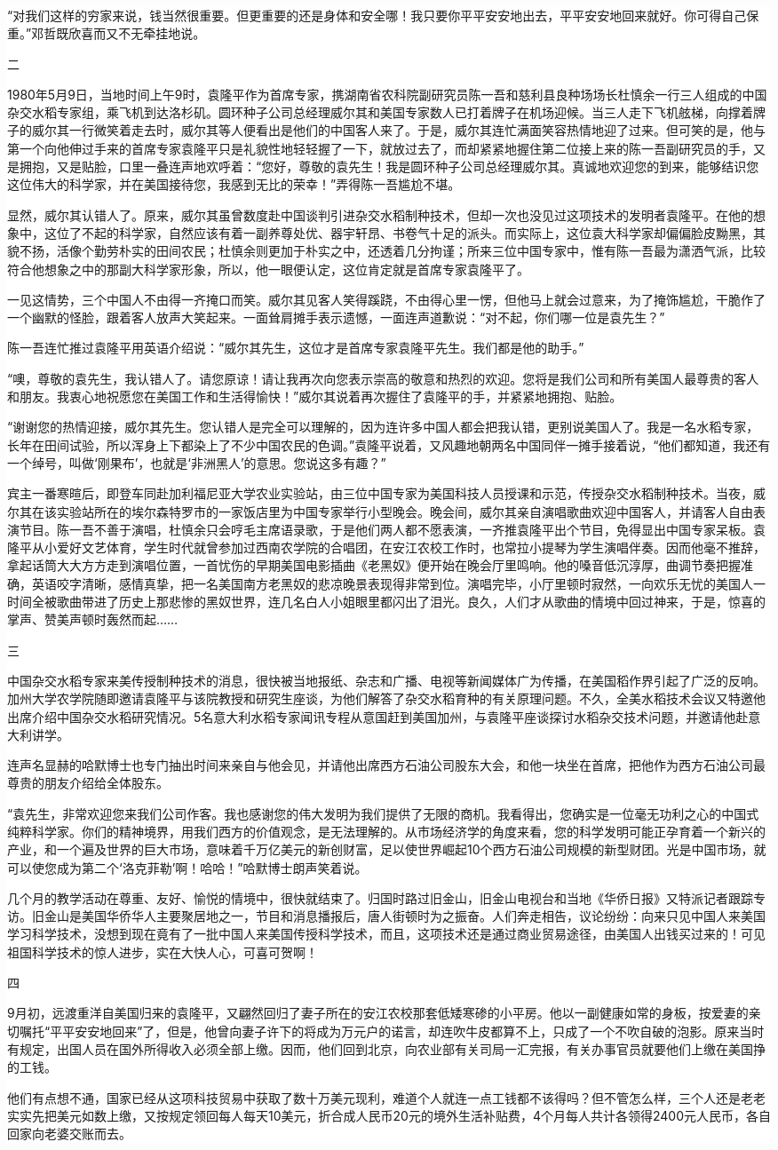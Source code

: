 “对我们这样的穷家来说，钱当然很重要。但更重要的还是身体和安全哪！我只要你平平安安地出去，平平安安地回来就好。你可得自己保重。”邓哲既欣喜而又不无牵挂地说。

二


1980年5月9日，当地时间上午9时，袁隆平作为首席专家，携湖南省农科院副研究员陈一吾和慈利县良种场场长杜慎余一行三人组成的中国杂交水稻专家组，乘飞机到达洛杉矶。圆环种子公司总经理威尔其和美国专家数人已打着牌子在机场迎候。当三人走下飞机舷梯，向撑着牌子的威尔其一行微笑着走去时，威尔其等人便看出是他们的中国客人来了。于是，威尔其连忙满面笑容热情地迎了过来。但可笑的是，他与第一个向他伸过手来的首席专家袁隆平只是礼貌性地轻轻握了一下，就放过去了，而却紧紧地握住第二位接上来的陈一吾副研究员的手，又是拥抱，又是贴脸，口里一叠连声地欢呼着：“您好，尊敬的袁先生！我是圆环种子公司总经理威尔其。真诚地欢迎您的到来，能够结识您这位伟大的科学家，并在美国接待您，我感到无比的荣幸！”弄得陈一吾尴尬不堪。


显然，威尔其认错人了。原来，威尔其虽曾数度赴中国谈判引进杂交水稻制种技术，但却一次也没见过这项技术的发明者袁隆平。在他的想象中，这位了不起的科学家，自然应该有着一副养尊处优、器宇轩昂、书卷气十足的派头。而实际上，这位袁大科学家却偏偏脸皮黝黑，其貌不扬，活像个勤劳朴实的田间农民；杜慎余则更加于朴实之中，还透着几分拘谨；所来三位中国专家中，惟有陈一吾最为潇洒气派，比较符合他想象之中的那副大科学家形象，所以，他一眼便认定，这位肯定就是首席专家袁隆平了。


一见这情势，三个中国人不由得一齐掩口而笑。威尔其见客人笑得蹊跷，不由得心里一愣，但他马上就会过意来，为了掩饰尴尬，干脆作了一个幽默的怪脸，跟着客人放声大笑起来。一面耸肩摊手表示遗憾，一面连声道歉说：“对不起，你们哪一位是袁先生？”

陈一吾连忙推过袁隆平用英语介绍说：“威尔其先生，这位才是首席专家袁隆平先生。我们都是他的助手。”


“噢，尊敬的袁先生，我认错人了。请您原谅！请让我再次向您表示崇高的敬意和热烈的欢迎。您将是我们公司和所有美国人最尊贵的客人和朋友。我衷心地祝愿您在美国工作和生活得愉快！”威尔其说着再次握住了袁隆平的手，并紧紧地拥抱、贴脸。


“谢谢您的热情迎接，威尔其先生。您认错人是完全可以理解的，因为连许多中国人都会把我认错，更别说美国人了。我是一名水稻专家，长年在田间试验，所以浑身上下都染上了不少中国农民的色调。”袁隆平说着，又风趣地朝两名中国同伴一摊手接着说，“他们都知道，我还有一个绰号，叫做‘刚果布’，也就是‘非洲黑人’的意思。您说这多有趣？”


宾主一番寒暄后，即登车同赴加利福尼亚大学农业实验站，由三位中国专家为美国科技人员授课和示范，传授杂交水稻制种技术。当夜，威尔其在该实验站所在的埃尔森特罗市的一家饭店里为中国专家举行小型晚会。晚会间，威尔其亲自演唱歌曲欢迎中国客人，并请客人自由表演节目。陈一吾不善于演唱，杜慎余只会哼毛主席语录歌，于是他们两人都不愿表演，一齐推袁隆平出个节目，免得显出中国专家呆板。袁隆平从小爱好文艺体育，学生时代就曾参加过西南农学院的合唱团，在安江农校工作时，也常拉小提琴为学生演唱伴奏。因而他毫不推辞，拿起话筒大大方方走到演唱位置，一首忧伤的早期美国电影插曲《老黑奴》便开始在晚会厅里鸣响。他的嗓音低沉淳厚，曲调节奏把握准确，英语咬字清晰，感情真挚，把一名美国南方老黑奴的悲凉晚景表现得非常到位。演唱完毕，小厅里顿时寂然，一向欢乐无忧的美国人一时间全被歌曲带进了历史上那悲惨的黑奴世界，连几名白人小姐眼里都闪出了泪光。良久，人们才从歌曲的情境中回过神来，于是，惊喜的掌声、赞美声顿时轰然而起……

三


中国杂交水稻专家来美传授制种技术的消息，很快被当地报纸、杂志和广播、电视等新闻媒体广为传播，在美国稻作界引起了广泛的反响。加州大学农学院随即邀请袁隆平与该院教授和研究生座谈，为他们解答了杂交水稻育种的有关原理问题。不久，全美水稻技术会议又特邀他出席介绍中国杂交水稻研究情况。5名意大利水稻专家闻讯专程从意国赶到美国加州，与袁隆平座谈探讨水稻杂交技术问题，并邀请他赴意大利讲学。

连声名显赫的哈默博士也专门抽出时间来亲自与他会见，并请他出席西方石油公司股东大会，和他一块坐在首席，把他作为西方石油公司最尊贵的朋友介绍给全体股东。


“袁先生，非常欢迎您来我们公司作客。我也感谢您的伟大发明为我们提供了无限的商机。我看得出，您确实是一位毫无功利之心的中国式纯粹科学家。你们的精神境界，用我们西方的价值观念，是无法理解的。从市场经济学的角度来看，您的科学发明可能正孕育着一个新兴的产业，和一个遍及世界的巨大市场，意味着千万亿美元的新创财富，足以使世界崛起10个西方石油公司规模的新型财团。光是中国市场，就可以使您成为第二个‘洛克菲勒’啊！哈哈！”哈默博士朗声笑着说。


几个月的教学活动在尊重、友好、愉悦的情境中，很快就结束了。归国时路过旧金山，旧金山电视台和当地《华侨日报》又特派记者跟踪专访。旧金山是美国华侨华人主要聚居地之一，节目和消息播报后，唐人街顿时为之振奋。人们奔走相告，议论纷纷：向来只见中国人来美国学习科学技术，没想到现在竟有了一批中国人来美国传授科学技术，而且，这项技术还是通过商业贸易途径，由美国人出钱买过来的！可见祖国科学技术的惊人进步，实在大快人心，可喜可贺啊！

四


9月初，远渡重洋自美国归来的袁隆平，又翩然回归了妻子所在的安江农校那套低矮寒碜的小平房。他以一副健康如常的身板，按爱妻的亲切嘱托“平平安安地回来”了，但是，他曾向妻子许下的将成为万元户的诺言，却连吹牛皮都算不上，只成了一个不吹自破的泡影。原来当时有规定，出国人员在国外所得收入必须全部上缴。因而，他们回到北京，向农业部有关司局一汇完报，有关办事官员就要他们上缴在美国挣的工钱。


他们有点想不通，国家已经从这项科技贸易中获取了数十万美元现利，难道个人就连一点工钱都不该得吗？但不管怎么样，三个人还是老老实实先把美元如数上缴，又按规定领回每人每天10美元，折合成人民币20元的境外生活补贴费，4个月每人共计各领得2400元人民币，各自回家向老婆交账而去。

